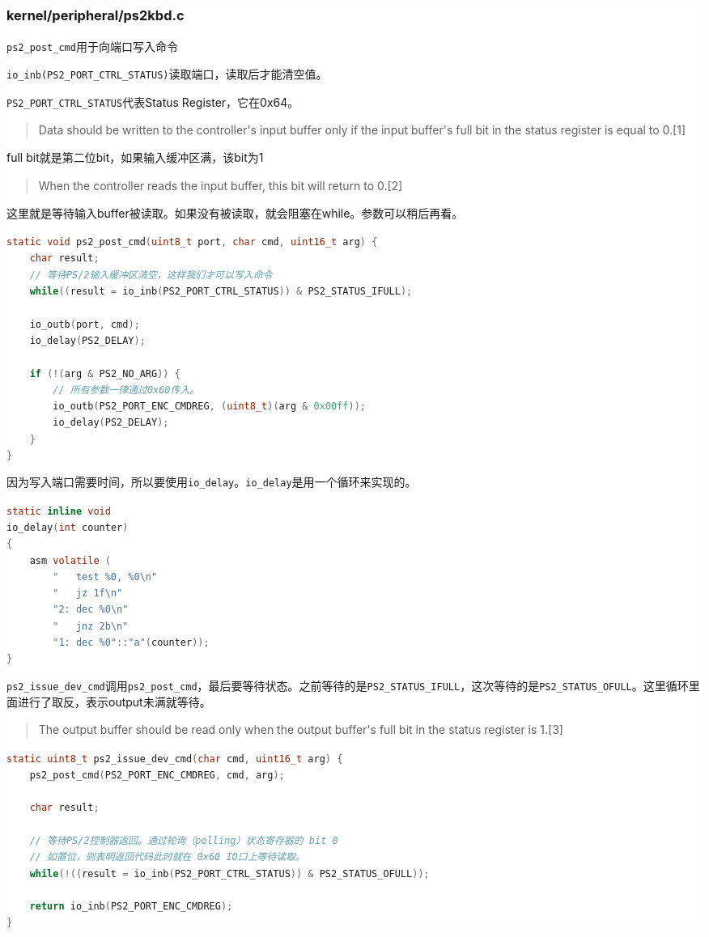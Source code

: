 ### kernel/peripheral/ps2kbd.c

`ps2_post_cmd`用于向端口写入命令

`io_inb(PS2_PORT_CTRL_STATUS)`读取端口，读取后才能清空值。

`PS2_PORT_CTRL_STATUS`代表Status Register，它在0x64。

> Data should be written to the
> controller's input buffer only if the input buffer's full bit in the
> status register is equal to 0.[1]

full bit就是第二位bit，如果输入缓冲区满，该bit为1

> When the controller reads the input buffer, this bit will return to 0.[2]

这里就是等待输入buffer被读取。如果没有被读取，就会阻塞在while。参数可以稍后再看。

```c
static void ps2_post_cmd(uint8_t port, char cmd, uint16_t arg) {
    char result;
    // 等待PS/2输入缓冲区清空，这样我们才可以写入命令
    while((result = io_inb(PS2_PORT_CTRL_STATUS)) & PS2_STATUS_IFULL);

    io_outb(port, cmd);
    io_delay(PS2_DELAY);
    
    if (!(arg & PS2_NO_ARG)) {
        // 所有参数一律通过0x60传入。
        io_outb(PS2_PORT_ENC_CMDREG, (uint8_t)(arg & 0x00ff));
        io_delay(PS2_DELAY);
    }
}
```

因为写入端口需要时间，所以要使用`io_delay`。`io_delay`是用一个循环来实现的。

```c
static inline void
io_delay(int counter)
{
    asm volatile (
        "   test %0, %0\n"
        "   jz 1f\n"
        "2: dec %0\n"
        "   jnz 2b\n"
        "1: dec %0"::"a"(counter));
}
```

`ps2_issue_dev_cmd`调用`ps2_post_cmd`，最后要等待状态。之前等待的是`PS2_STATUS_IFULL`，这次等待的是`PS2_STATUS_OFULL`。这里循环里面进行了取反，表示output未满就等待。

> The output buffer should be read only when the output buffer's full bit in the status register is 1.[3]

```c
static uint8_t ps2_issue_dev_cmd(char cmd, uint16_t arg) {
    ps2_post_cmd(PS2_PORT_ENC_CMDREG, cmd, arg);

    char result;
    
    // 等待PS/2控制器返回。通过轮询（polling）状态寄存器的 bit 0
    // 如置位，则表明返回代码此时就在 0x60 IO口上等待读取。
    while(!((result = io_inb(PS2_PORT_CTRL_STATUS)) & PS2_STATUS_OFULL));

    return io_inb(PS2_PORT_ENC_CMDREG);
}
```

